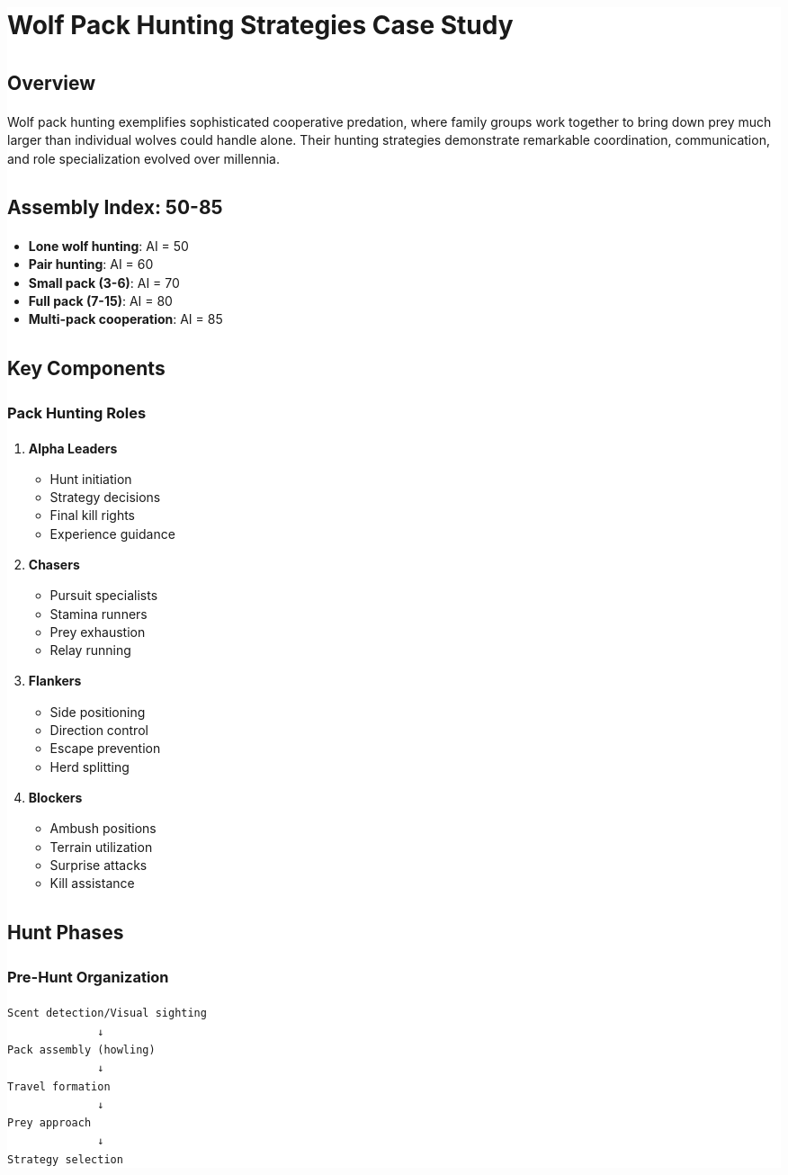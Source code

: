 # Wolf Pack Hunting Strategies Case Study

## Overview

Wolf pack hunting exemplifies sophisticated cooperative predation, where family groups work together to bring down prey much larger than individual wolves could handle alone. Their hunting strategies demonstrate remarkable coordination, communication, and role specialization evolved over millennia.

## Assembly Index: 50-85

- **Lone wolf hunting**: AI = 50
- **Pair hunting**: AI = 60
- **Small pack (3-6)**: AI = 70
- **Full pack (7-15)**: AI = 80
- **Multi-pack cooperation**: AI = 85

## Key Components

### Pack Hunting Roles

1. **Alpha Leaders**
   - Hunt initiation
   - Strategy decisions
   - Final kill rights
   - Experience guidance

2. **Chasers**
   - Pursuit specialists
   - Stamina runners
   - Prey exhaustion
   - Relay running

3. **Flankers**
   - Side positioning
   - Direction control
   - Escape prevention
   - Herd splitting

4. **Blockers**
   - Ambush positions
   - Terrain utilization
   - Surprise attacks
   - Kill assistance

## Hunt Phases

### Pre-Hunt Organization
```
Scent detection/Visual sighting
              ↓
Pack assembly (howling)
              ↓
Travel formation
              ↓
Prey approach
              ↓
Strategy selection
```
